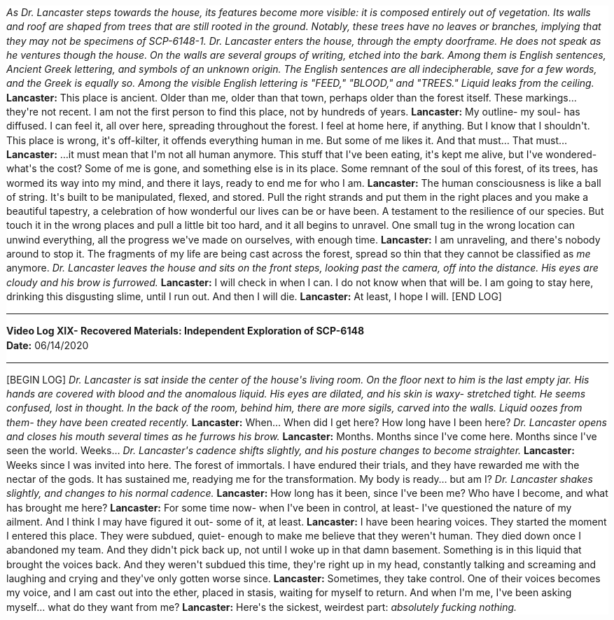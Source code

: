 _As Dr. Lancaster steps towards the house, its features become more visible: it is composed entirely out of vegetation. Its walls and roof are shaped from trees that are still rooted in the ground. Notably, these trees have no leaves or branches, implying that they may not be specimens of SCP-6148-1._
_Dr. Lancaster enters the house, through the empty doorframe. He does not speak as he ventures though the house. On the walls are several groups of writing, etched into the bark. Among them is English sentences, Ancient Greek lettering, and symbols of an unknown origin. The English sentences are all indecipherable, save for a few words, and the Greek is equally so. Among the visible English lettering is "FEED," "BLOOD," and "TREES." Liquid leaks from the ceiling._
**Lancaster:** This place is ancient. Older than me, older than that town, perhaps older than the forest itself. These markings… they're not recent. I am not the first person to find this place, not by hundreds of years.
**Lancaster:** My outline- my soul- has diffused. I can feel it, all over here, spreading throughout the forest. I feel at home here, if anything. But I know that I shouldn't. This place is wrong, it's off-kilter, it offends everything human in me. But some of me likes it. And that must… That must…
**Lancaster:** …it must mean that I'm not all human anymore. This stuff that I've been eating, it's kept me alive, but I've wondered- what's the cost? Some of me is gone, and something else is in its place. Some remnant of the soul of this forest, of its trees, has wormed its way into my mind, and there it lays, ready to end me for who I am.
**Lancaster:** The human consciousness is like a ball of string. It's built to be manipulated, flexed, and stored. Pull the right strands and put them in the right places and you make a beautiful tapestry, a celebration of how wonderful our lives can be or have been. A testament to the resilience of our species. But touch it in the wrong places and pull a little bit too hard, and it all begins to unravel. One small tug in the wrong location can unwind everything, all the progress we've made on ourselves, with enough time.
**Lancaster:** I am unraveling, and there's nobody around to stop it. The fragments of my life are being cast across the forest, spread so thin that they cannot be classified as _me_ anymore.
_Dr. Lancaster leaves the house and sits on the front steps, looking past the camera, off into the distance. His eyes are cloudy and his brow is furrowed._
**Lancaster:** I will check in when I can. I do not know when that will be. I am going to stay here, drinking this disgusting slime, until I run out. And then I will die.
**Lancaster:** At least, I hope I will.
[END LOG]
* * *
**Video Log XIX- Recovered Materials: Independent Exploration of SCP-6148**  
**Date:** 06/14/2020
* * *
[BEGIN LOG]
_Dr. Lancaster is sat inside the center of the house's living room. On the floor next to him is the last empty jar. His hands are covered with blood and the anomalous liquid. His eyes are dilated, and his skin is waxy- stretched tight. He seems confused, lost in thought. In the back of the room, behind him, there are more sigils, carved into the walls. Liquid oozes from them- they have been created recently._
**Lancaster:** When… When did I get here? How long have I been here?
_Dr. Lancaster opens and closes his mouth several times as he furrows his brow._
**Lancaster:** Months. Months since I've come here. Months since I've seen the world. Weeks…
_Dr. Lancaster's cadence shifts slightly, and his posture changes to become straighter._
**Lancaster:** Weeks since I was invited into here. The forest of immortals. I have endured their trials, and they have rewarded me with the nectar of the gods. It has sustained me, readying me for the transformation. My body is ready… but am I?
_Dr. Lancaster shakes slightly, and changes to his normal cadence._
**Lancaster:** How long has it been, since I've been me? Who have I become, and what has brought me here?
**Lancaster:** For some time now- when I've been in control, at least- I've questioned the nature of my ailment. And I think I may have figured it out- some of it, at least.
**Lancaster:** I have been hearing voices. They started the moment I entered this place. They were subdued, quiet- enough to make me believe that they weren't human. They died down once I abandoned my team. And they didn't pick back up, not until I woke up in that damn basement. Something is in this liquid that brought the voices back. And they weren't subdued this time, they're right up in my head, constantly talking and screaming and laughing and crying and they've only gotten worse since.
**Lancaster:** Sometimes, they take control. One of their voices becomes my voice, and I am cast out into the ether, placed in stasis, waiting for myself to return. And when I'm me, I've been asking myself… what do they want from me?
**Lancaster:** Here's the sickest, weirdest part: _absolutely fucking nothing._